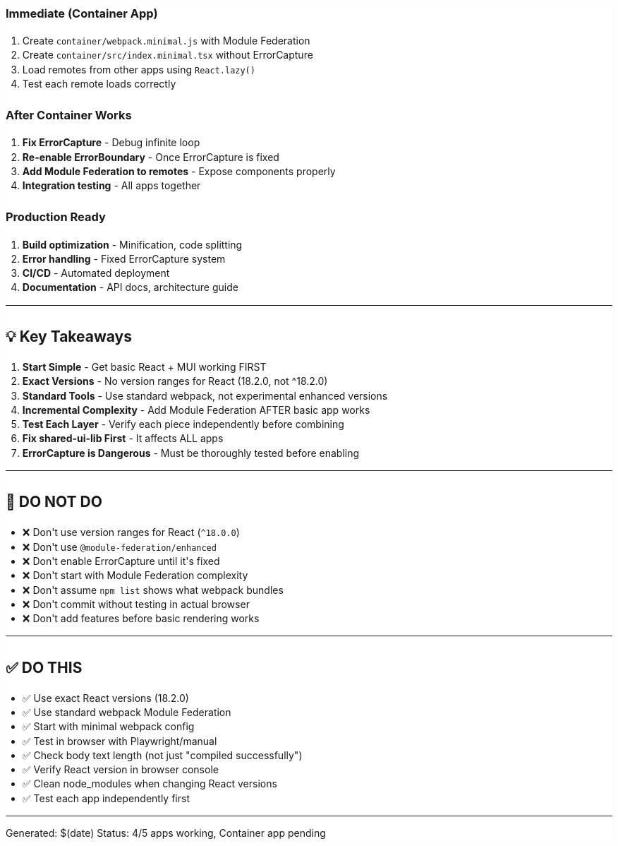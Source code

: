 ### Immediate (Container App)
1. Create `container/webpack.minimal.js` with Module Federation
2. Create `container/src/index.minimal.tsx` without ErrorCapture
3. Load remotes from other apps using `React.lazy()`
4. Test each remote loads correctly

### After Container Works
1. **Fix ErrorCapture** - Debug infinite loop
2. **Re-enable ErrorBoundary** - Once ErrorCapture is fixed
3. **Add Module Federation to remotes** - Expose components properly
4. **Integration testing** - All apps together

### Production Ready
1. **Build optimization** - Minification, code splitting
2. **Error handling** - Fixed ErrorCapture system
3. **CI/CD** - Automated deployment
4. **Documentation** - API docs, architecture guide

---

## 💡 Key Takeaways

1. **Start Simple** - Get basic React + MUI working FIRST
2. **Exact Versions** - No version ranges for React (18.2.0, not ^18.2.0)
3. **Standard Tools** - Use standard webpack, not experimental enhanced versions
4. **Incremental Complexity** - Add Module Federation AFTER basic app works
5. **Test Each Layer** - Verify each piece independently before combining
6. **Fix shared-ui-lib First** - It affects ALL apps
7. **ErrorCapture is Dangerous** - Must be thoroughly tested before enabling

---

## 🚨 DO NOT DO

- ❌ Don't use version ranges for React (`^18.0.0`)
- ❌ Don't use `@module-federation/enhanced`
- ❌ Don't enable ErrorCapture until it's fixed
- ❌ Don't start with Module Federation complexity
- ❌ Don't assume `npm list` shows what webpack bundles
- ❌ Don't commit without testing in actual browser
- ❌ Don't add features before basic rendering works

---

## ✅ DO THIS

- ✅ Use exact React versions (18.2.0)
- ✅ Use standard webpack Module Federation
- ✅ Start with minimal webpack config
- ✅ Test in browser with Playwright/manual
- ✅ Check body text length (not just "compiled successfully")
- ✅ Verify React version in browser console
- ✅ Clean node_modules when changing React versions
- ✅ Test each app independently first

---

Generated: $(date)
Status: 4/5 apps working, Container app pending

